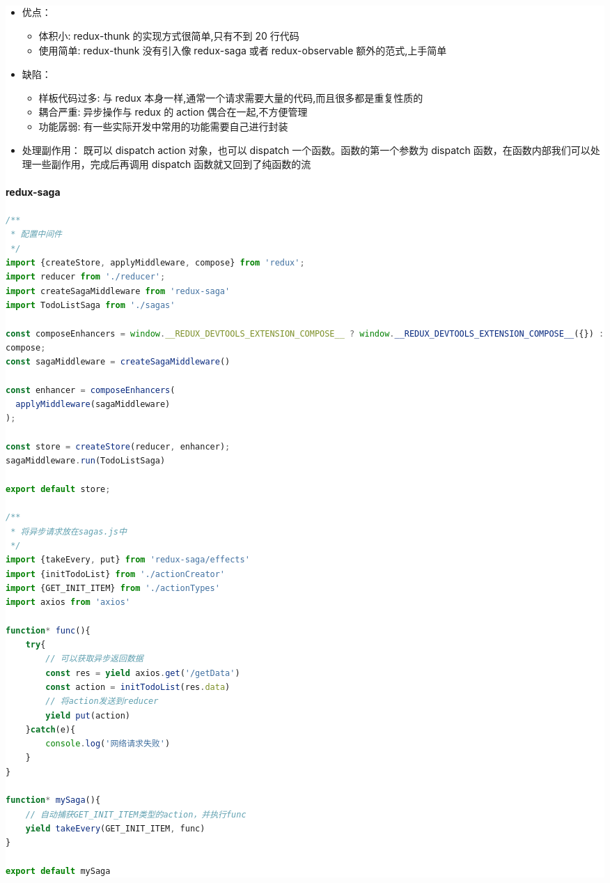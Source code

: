 - 优点：

  - 体积小: redux-thunk 的实现方式很简单,只有不到 20 行代码
  - 使用简单: redux-thunk 没有引入像 redux-saga 或者 redux-observable 额外的范式,上手简单

- 缺陷：

  - 样板代码过多: 与 redux 本身一样,通常一个请求需要大量的代码,而且很多都是重复性质的
  - 耦合严重: 异步操作与 redux 的 action 偶合在一起,不方便管理
  - 功能孱弱: 有一些实际开发中常用的功能需要自己进行封装

- 处理副作用：
  既可以 dispatch action 对象，也可以 dispatch 一个函数。函数的第一个参数为 dispatch 函数，在函数内部我们可以处理一些副作用，完成后再调用 dispatch 函数就又回到了纯函数的流

#### redux-saga

```js
/**
 * 配置中间件
 */
import {createStore, applyMiddleware, compose} from 'redux';
import reducer from './reducer';
import createSagaMiddleware from 'redux-saga'
import TodoListSaga from './sagas'

const composeEnhancers = window.__REDUX_DEVTOOLS_EXTENSION_COMPOSE__ ? window.__REDUX_DEVTOOLS_EXTENSION_COMPOSE__({}) : compose;
const sagaMiddleware = createSagaMiddleware()

const enhancer = composeEnhancers(
  applyMiddleware(sagaMiddleware)
);

const store = createStore(reducer, enhancer);
sagaMiddleware.run(TodoListSaga)

export default store;

/**
 * 将异步请求放在sagas.js中
 */
import {takeEvery, put} from 'redux-saga/effects'
import {initTodoList} from './actionCreator'
import {GET_INIT_ITEM} from './actionTypes'
import axios from 'axios'

function* func(){
    try{
        // 可以获取异步返回数据
        const res = yield axios.get('/getData')
        const action = initTodoList(res.data)
        // 将action发送到reducer
        yield put(action)
    }catch(e){
        console.log('网络请求失败')
    }
}

function* mySaga(){
    // 自动捕获GET_INIT_ITEM类型的action，并执行func
    yield takeEvery(GET_INIT_ITEM, func)
}

export default mySaga

```